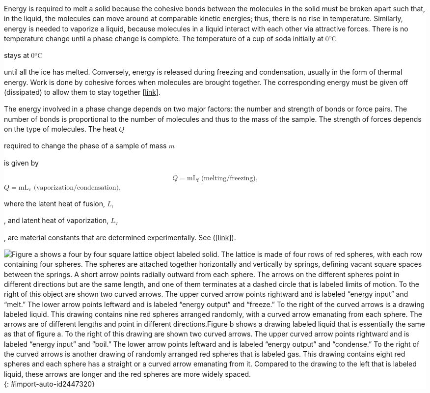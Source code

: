 Energy is required to melt a solid because the cohesive bonds between the molecules in the solid must be broken apart such that, in the liquid, the molecules can move around at comparable kinetic energies; thus, there is no rise in temperature. Similarly, energy is needed to vaporize a liquid, because molecules in a liquid interact with each other via attractive forces. There is no temperature change until a phase change is complete. The temperature of a cup of soda initially at <math xmlns="http://www.w3.org/1998/Math/MathML"><semantics><mrow><mrow><mrow><mn>0º</mn><mtext>C</mtext></mrow></mrow><mrow /></mrow></semantics></math>

 stays at <math xmlns="http://www.w3.org/1998/Math/MathML"><semantics><mrow><mrow><mrow><mn>0º</mn><mtext>C</mtext></mrow></mrow></mrow></semantics></math>

 until all the ice has melted. Conversely, energy is released during freezing and condensation, usually in the form of thermal energy. Work is done by cohesive forces when molecules are brought together. The corresponding energy must be given off (dissipated) to allow them to stay together [\[link\]](#import-auto-id2447320).

The energy involved in a phase change depends on two major factors: the number and strength of bonds or force pairs. The number of bonds is proportional to the number of molecules and thus to the mass of the sample. The strength of forces depends on the type of molecules. The heat <math xmlns="http://www.w3.org/1998/Math/MathML"><semantics><mrow><mrow><mi>Q</mi></mrow><mrow /></mrow><annotation encoding="StarMath 5.0"> size 12{Q} {}</annotation></semantics></math>

 required to change the phase of a sample of mass <math xmlns="http://www.w3.org/1998/Math/MathML"><semantics><mrow><mrow><mi>m</mi></mrow><mrow /></mrow><annotation encoding="StarMath 5.0"> size 12{m} {}</annotation></semantics></math>

 is given by

<div data-type="equation" id="eip-29">
<math xmlns="http://www.w3.org/1998/Math/MathML" display="block"><semantics><mrow><mrow><mrow><mi>Q</mi><mo stretchy="false">=</mo><mrow><msub><mstyle fontstyle="italic"><mi>mL</mi></mstyle><mrow><mtext>f</mtext></mrow></msub></mrow></mrow></mrow><mrow><mtext> (melting/freezing),</mtext></mrow></mrow><annotation encoding="StarMath 5.0"> size 12{Q= ital "mL" rSub { size 8{f} } } {}</annotation></semantics></math>
</div>

<div data-type="equation" id="eip-362">
<math xmlns="http://www.w3.org/1998/Math/MathML"><semantics><mrow><mrow><mrow><mi>Q</mi><mo stretchy="false">=</mo><mrow><msub><mstyle fontstyle="italic"><mtext>mL</mtext></mstyle><mrow><mtext>v</mtext></mrow></msub></mrow></mrow></mrow><mrow><mtext> (vaporization/condensation),</mtext></mrow></mrow><annotation encoding="StarMath 5.0"> size 12{Q= ital "mL" rSub { size 8{v} } } {}</annotation></semantics></math>
</div>

where the latent heat of fusion, <math xmlns="http://www.w3.org/1998/Math/MathML"><semantics><mrow><mrow><msub><mi>L</mi><mrow><mtext>f</mtext></mrow></msub></mrow><mrow /></mrow><annotation encoding="StarMath 5.0"> size 12{L rSub { size 8{f} } } {}</annotation></semantics></math>

, and latent heat of vaporization, <math xmlns="http://www.w3.org/1998/Math/MathML"><semantics><mrow><mrow><msub><mi>L</mi><mrow><mtext>v</mtext></mrow></msub></mrow><mrow /></mrow><annotation encoding="StarMath 5.0"> size 12{L rSub { size 8{v} } } {}</annotation></semantics></math>

, are material constants that are determined experimentally. See ([\[link\]](#import-auto-id3260303)).

![Figure a shows a four by four square lattice object labeled solid. The lattice is made of four rows of red spheres, with each row containing four spheres. The spheres are attached together horizontally and vertically by springs, defining vacant square spaces between the springs. A short arrow points radially outward from each sphere. The arrows on the different spheres point in different directions but are the same length, and one of them terminates at a dashed circle that is labeled limits of motion. To the right of this object are shown two curved arrows. The upper curved arrow points rightward and is labeled &#x201C;energy input&#x201D; and &#x201C;melt.&#x201D; The lower arrow points leftward and is labeled &#x201C;energy output&#x201D; and &#x201C;freeze.&#x201D; To the right of the curved arrows is a drawing labeled liquid. This drawing contains nine red spheres arranged randomly, with a curved arrow emanating from each sphere. The arrows are of different lengths and point in different directions.Figure b shows a drawing labeled liquid that is essentially the same as that of figure a. To the right of this drawing are shown two curved arrows. The upper curved arrow points rightward and is labeled &#x201C;energy input&#x201D; and &#x201C;boil.&#x201D; The lower arrow points leftward and is labeled &#x201C;energy output&#x201D; and &#x201C;condense.&#x201D; To the right of the curved arrows is another drawing of randomly arranged red spheres that is labeled gas. This drawing contains eight red spheres and each sphere has a straight or a curved arrow emanating from it. Compared to the drawing to the left that is labeled liquid, these arrows are longer and the red spheres are more widely spaced.](../resources/Figure_15_03_02a.jpg "(a) Energy is required to partially overcome the attractive forces between molecules in a solid to form a liquid. That same energy must be removed for freezing to take place. (b) Molecules are separated by large distances when going from liquid to vapor, requiring significant energy to overcome molecular attraction. The same energy must be removed for condensation to take place. There is no temperature change until a phase change is complete."){: #import-auto-id2447320}
